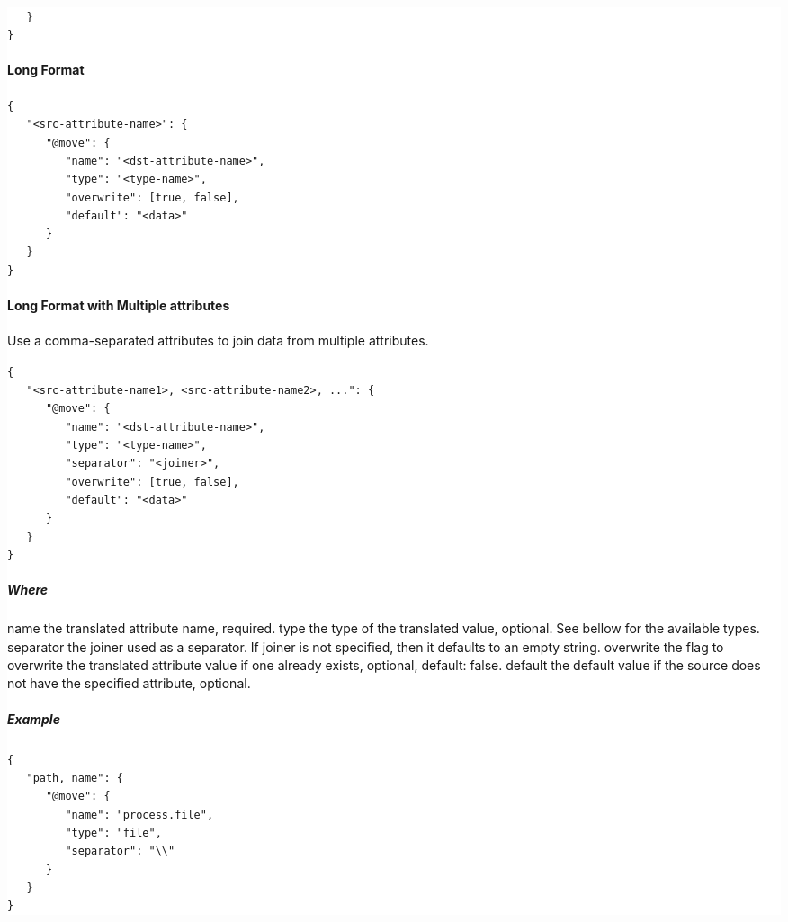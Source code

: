 ```json5
   }
}
```

#### Long Format

```json5
{
   "<src-attribute-name>": {
      "@move": {
         "name": "<dst-attribute-name>",
         "type": "<type-name>",
         "overwrite": [true, false],
         "default": "<data>"
      }
   }
}
```

#### Long Format with Multiple attributes

Use a comma-separated attributes to join data from multiple attributes.

```json5
{
   "<src-attribute-name1>, <src-attribute-name2>, ...": {
      "@move": {
         "name": "<dst-attribute-name>",
         "type": "<type-name>",
         "separator": "<joiner>",
         "overwrite": [true, false],
         "default": "<data>"
      }
   }
}
```

##### Where

   name        the translated attribute name, required.
   type        the type of the translated value, optional.
               See bellow for the available types.
   separator   the joiner used as a separator.
               If joiner is not specified, then it defaults to an empty string.
   overwrite   the flag to overwrite the translated attribute value if one
               already exists, optional, default: false.
   default     the default value if the source does not have the specified
               attribute, optional.

##### Example

```json5
{
   "path, name": {
      "@move": {
         "name": "process.file",
         "type": "file",
         "separator": "\\"
      }
   }
}
```
